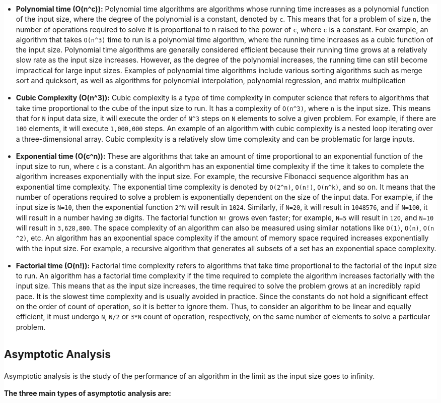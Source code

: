 - **Polynomial time (O(n^c)):**
Polynomial time algorithms are algorithms whose running time increases as a polynomial function of the input size, where the degree of the polynomial is a constant, denoted by `c`. This means that for a problem of size `n`, the number of operations required to solve it is proportional to n raised to the power of `c`, where `c` is a constant. For example, an algorithm that takes `O(n^3)` time to run is a polynomial time algorithm, where the running time increases as a cubic function of the input size. Polynomial time algorithms are generally considered efficient because their running time grows at a relatively slow rate as the input size increases. However, as the degree of the polynomial increases, the running time can still become impractical for large input sizes. Examples of polynomial time algorithms include various sorting algorithms such as merge sort and quicksort, as well as algorithms for polynomial interpolation, polynomial regression, and matrix multiplication

- **Cubic Complexity (O(n^3)):**
Cubic complexity is a type of time complexity in computer science that refers to algorithms that take time proportional to the cube of the input size to run. It has a complexity of `O(n^3)`, where `n` is the input size. This means that for `N` input data size, it will execute the order of `N^3` steps on `N` elements to solve a given problem. For example, if there are `100` elements, it will execute `1,000,000` steps. An example of an algorithm with cubic complexity is a nested loop iterating over a three-dimensional array. Cubic complexity is a relatively slow time complexity and can be problematic for large inputs.

- **Exponential time (O(c^n)):** 
These are algorithms that take an amount of time proportional to an exponential function of the input size to run, where `c` is a constant. An algorithm has an exponential time complexity if the time it takes to complete the algorithm increases exponentially with the input size. For example, the recursive Fibonacci sequence algorithm has an exponential time complexity. The exponential time complexity is denoted by `O(2^n)`, `O(n!)`, `O(n^k)`, and so on. It means that the number of operations required to solve a problem is exponentially dependent on the size of the input data. For example, if the input size is `N=10`, then the exponential function `2^N` will result in `1024`. Similarly, if `N=20`, it will result in `1048576`, and if `N=100`, it will result in a number having `30` digits. The factorial function `N!` grows even faster; for example, `N=5` will result in `120`, and `N=10` will result in `3,628,800`. The space complexity of an algorithm can also be measured using similar notations like `O(1)`, `O(n)`, `O(n^2)`, etc. An algorithm has an exponential space complexity if the amount of memory space required increases exponentially with the input size. For example, a recursive algorithm that generates all subsets of a set has an exponential space complexity.

- **Factorial time (O(n!)):** 
Factorial time complexity refers to algorithms that take time proportional to the factorial of the input size to run. An algorithm has a factorial time complexity if the time required to complete the algorithm increases factorially with the input size. This means that as the input size increases, the time required to solve the problem grows at an incredibly rapid pace. It is the slowest time complexity and is usually avoided in practice. Since the constants do not hold a significant effect on the order of count of operation, so it is better to ignore them. Thus, to consider an algorithm to be linear and equally efficient, it must undergo `N`, `N/2` or `3*N` count of operation, respectively, on the same number of elements to solve a particular problem.


## Asymptotic Analysis

Asymptotic analysis is the study of the performance of an algorithm in the limit as the input size goes to infinity. 

**The three main types of asymptotic analysis are:**

